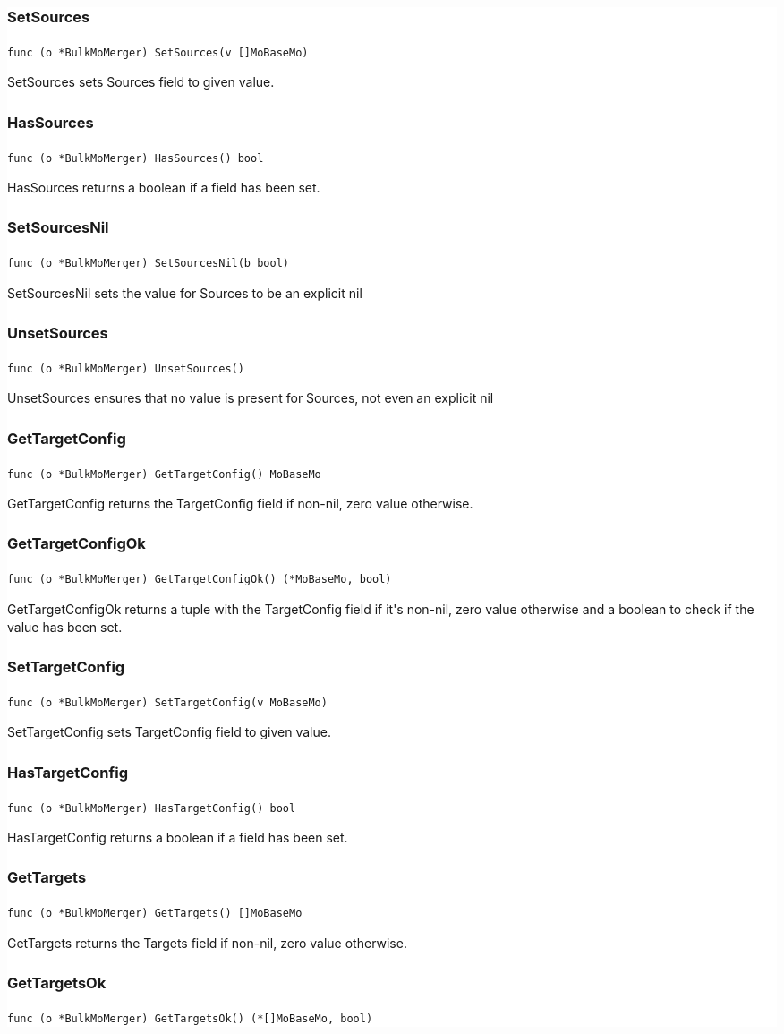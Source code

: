 ### SetSources

`func (o *BulkMoMerger) SetSources(v []MoBaseMo)`

SetSources sets Sources field to given value.

### HasSources

`func (o *BulkMoMerger) HasSources() bool`

HasSources returns a boolean if a field has been set.

### SetSourcesNil

`func (o *BulkMoMerger) SetSourcesNil(b bool)`

 SetSourcesNil sets the value for Sources to be an explicit nil

### UnsetSources
`func (o *BulkMoMerger) UnsetSources()`

UnsetSources ensures that no value is present for Sources, not even an explicit nil
### GetTargetConfig

`func (o *BulkMoMerger) GetTargetConfig() MoBaseMo`

GetTargetConfig returns the TargetConfig field if non-nil, zero value otherwise.

### GetTargetConfigOk

`func (o *BulkMoMerger) GetTargetConfigOk() (*MoBaseMo, bool)`

GetTargetConfigOk returns a tuple with the TargetConfig field if it's non-nil, zero value otherwise
and a boolean to check if the value has been set.

### SetTargetConfig

`func (o *BulkMoMerger) SetTargetConfig(v MoBaseMo)`

SetTargetConfig sets TargetConfig field to given value.

### HasTargetConfig

`func (o *BulkMoMerger) HasTargetConfig() bool`

HasTargetConfig returns a boolean if a field has been set.

### GetTargets

`func (o *BulkMoMerger) GetTargets() []MoBaseMo`

GetTargets returns the Targets field if non-nil, zero value otherwise.

### GetTargetsOk

`func (o *BulkMoMerger) GetTargetsOk() (*[]MoBaseMo, bool)`
